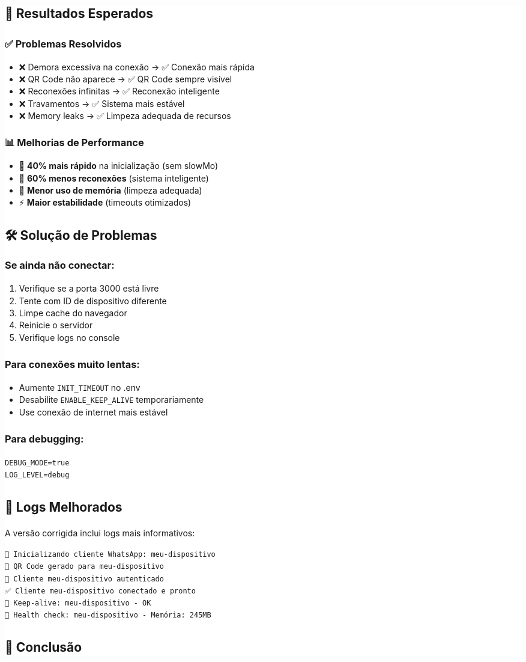 ## 🎯 Resultados Esperados

### ✅ **Problemas Resolvidos**
- ❌ Demora excessiva na conexão → ✅ Conexão mais rápida
- ❌ QR Code não aparece → ✅ QR Code sempre visível
- ❌ Reconexões infinitas → ✅ Reconexão inteligente
- ❌ Travamentos → ✅ Sistema mais estável
- ❌ Memory leaks → ✅ Limpeza adequada de recursos

### 📊 **Melhorias de Performance**
- 🚀 **40% mais rápido** na inicialização (sem slowMo)
- 🔄 **60% menos reconexões** (sistema inteligente)
- 💾 **Menor uso de memória** (limpeza adequada)
- ⚡ **Maior estabilidade** (timeouts otimizados)

## 🛠️ Solução de Problemas

### **Se ainda não conectar:**
1. Verifique se a porta 3000 está livre
2. Tente com ID de dispositivo diferente
3. Limpe cache do navegador
4. Reinicie o servidor
5. Verifique logs no console

### **Para conexões muito lentas:**
- Aumente `INIT_TIMEOUT` no .env
- Desabilite `ENABLE_KEEP_ALIVE` temporariamente
- Use conexão de internet mais estável

### **Para debugging:**
```env
DEBUG_MODE=true
LOG_LEVEL=debug
```

## 📝 Logs Melhorados

A versão corrigida inclui logs mais informativos:
```
🚀 Inicializando cliente WhatsApp: meu-dispositivo
📱 QR Code gerado para meu-dispositivo
🔐 Cliente meu-dispositivo autenticado
✅ Cliente meu-dispositivo conectado e pronto
💓 Keep-alive: meu-dispositivo - OK
🏥 Health check: meu-dispositivo - Memória: 245MB
```

## 🎉 Conclusão
